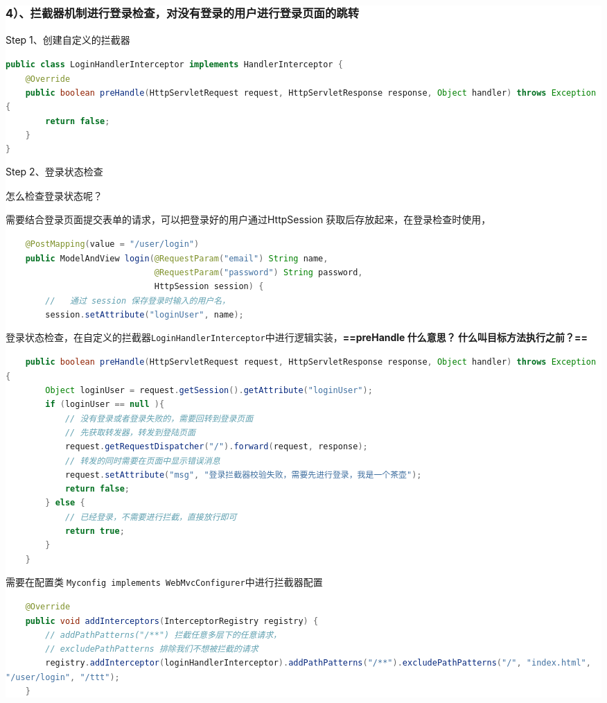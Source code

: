 ### 4）、拦截器机制进行登录检查，对没有登录的用户进行登录页面的跳转

Step 1、创建自定义的拦截器

```java
public class LoginHandlerInterceptor implements HandlerInterceptor {
    @Override
    public boolean preHandle(HttpServletRequest request, HttpServletResponse response, Object handler) throws Exception {
        return false;
    }
}
```

Step 2、登录状态检查

怎么检查登录状态呢？

需要结合登录页面提交表单的请求，可以把登录好的用户通过HttpSession 获取后存放起来，在登录检查时使用，

```java
	@PostMapping(value = "/user/login")
	public ModelAndView login(@RequestParam("email") String name,
							  @RequestParam("password") String password,
							  HttpSession session) {
		//   通过 session 保存登录时输入的用户名，
        session.setAttribute("loginUser", name);
```

登录状态检查，在自定义的拦截器`LoginHandlerInterceptor`中进行逻辑实装，**==preHandle 什么意思？ 什么叫目标方法执行之前？==**

```java
    public boolean preHandle(HttpServletRequest request, HttpServletResponse response, Object handler) throws Exception {
        Object loginUser = request.getSession().getAttribute("loginUser");
        if (loginUser == null ){
            // 没有登录或者登录失败的，需要回转到登录页面
            // 先获取转发器，转发到登陆页面
            request.getRequestDispatcher("/").forward(request, response);
            // 转发的同时需要在页面中显示错误消息
            request.setAttribute("msg", "登录拦截器校验失败，需要先进行登录，我是一个茶壶");
            return false;
        } else {
            // 已经登录，不需要进行拦截，直接放行即可
            return true;
        }
    }
```

需要在配置类 ` Myconfig implements WebMvcConfigurer `中进行拦截器配置

```java
    @Override
    public void addInterceptors(InterceptorRegistry registry) {
        // addPathPatterns("/**") 拦截任意多层下的任意请求，
        // excludePathPatterns 排除我们不想被拦截的请求
        registry.addInterceptor(loginHandlerInterceptor).addPathPatterns("/**").excludePathPatterns("/", "index.html", "/user/login", "/ttt");
    }
```
